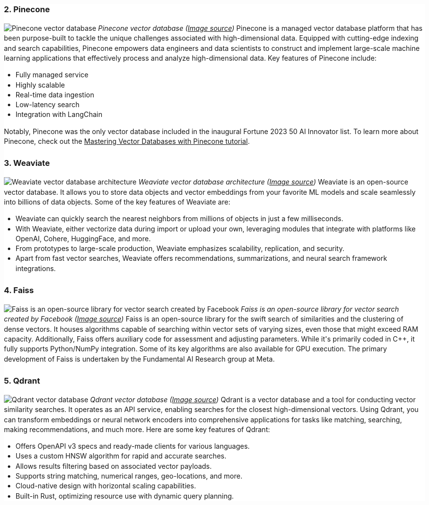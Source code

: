 
### 2. Pinecone
![Pinecone vector database](https://media.datacamp.com/legacy/v1694512128/image8_888b1be14e.png)
_Pinecone vector database ([Image source](https://vectara.com/compare-pinecone-io-vs-vectara/))_
Pinecone is a managed vector database platform that has been purpose-built to tackle the unique challenges associated with high-dimensional data. Equipped with cutting-edge indexing and search capabilities, Pinecone empowers data engineers and data scientists to construct and implement large-scale machine learning applications that effectively process and analyze high-dimensional data.
Key features of Pinecone include:
  * Fully managed service
  * Highly scalable
  * Real-time data ingestion
  * Low-latency search
  * Integration with LangChain


Notably, Pinecone was the only vector database included in the inaugural Fortune 2023 50 AI Innovator list.
To learn more about Pinecone, check out the [Mastering Vector Databases with Pinecone tutorial](https://www.datacamp.com/tutorial/mastering-vector-databases-with-pinecone-tutorial).
### 3. Weaviate
![Weaviate vector database architecture](https://media.datacamp.com/legacy/v1694512267/image4_fb2b10e9ca.png)
_Weaviate vector database architecture ([Image source](https://weaviate.io/blog/research-insights-spider))_
Weaviate is an open-source vector database. It allows you to store data objects and vector embeddings from your favorite ML models and scale seamlessly into billions of data objects. Some of the key features of Weaviate are:
  * Weaviate can quickly search the nearest neighbors from millions of objects in just a few milliseconds.
  * With Weaviate, either vectorize data during import or upload your own, leveraging modules that integrate with platforms like OpenAI, Cohere, HuggingFace, and more.
  * From prototypes to large-scale production, Weaviate emphasizes scalability, replication, and security.
  * Apart from fast vector searches, Weaviate offers recommendations, summarizations, and neural search framework integrations.


### 4. Faiss
![Faiss is an open-source library for vector search created by Facebook](https://media.datacamp.com/legacy/v1694512354/image2_eea3b6fd77.png)
_Faiss is an open-source library for vector search created by Facebook ([Image source](https://engineering.fb.com/2017/03/29/data-infrastructure/faiss-a-library-for-efficient-similarity-search/))_
Faiss is an open-source library for the swift search of similarities and the clustering of dense vectors. It houses algorithms capable of searching within vector sets of varying sizes, even those that might exceed RAM capacity. Additionally, Faiss offers auxiliary code for assessment and adjusting parameters.
While it's primarily coded in C++, it fully supports Python/NumPy integration. Some of its key algorithms are also available for GPU execution. The primary development of Faiss is undertaken by the Fundamental AI Research group at Meta.
### 5. Qdrant
![Qdrant vector database](https://media.datacamp.com/legacy/v1694512441/image9_24d08bd0fd.png)
_Qdrant vector database ([Image source](https://github.com/qdrant/qdrant))_
Qdrant is a vector database and a tool for conducting vector similarity searches. It operates as an API service, enabling searches for the closest high-dimensional vectors. Using Qdrant, you can transform embeddings or neural network encoders into comprehensive applications for tasks like matching, searching, making recommendations, and much more. Here are some key features of Qdrant:
  * Offers OpenAPI v3 specs and ready-made clients for various languages.
  * Uses a custom HNSW algorithm for rapid and accurate searches.
  * Allows results filtering based on associated vector payloads.
  * Supports string matching, numerical ranges, geo-locations, and more.
  * Cloud-native design with horizontal scaling capabilities.
  * Built-in Rust, optimizing resource use with dynamic query planning.
